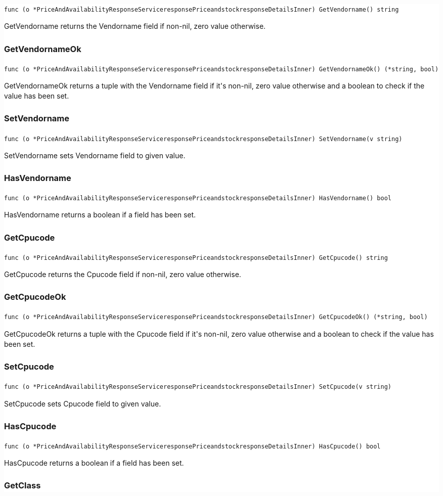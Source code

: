 `func (o *PriceAndAvailabilityResponseServiceresponsePriceandstockresponseDetailsInner) GetVendorname() string`

GetVendorname returns the Vendorname field if non-nil, zero value otherwise.

### GetVendornameOk

`func (o *PriceAndAvailabilityResponseServiceresponsePriceandstockresponseDetailsInner) GetVendornameOk() (*string, bool)`

GetVendornameOk returns a tuple with the Vendorname field if it's non-nil, zero value otherwise
and a boolean to check if the value has been set.

### SetVendorname

`func (o *PriceAndAvailabilityResponseServiceresponsePriceandstockresponseDetailsInner) SetVendorname(v string)`

SetVendorname sets Vendorname field to given value.

### HasVendorname

`func (o *PriceAndAvailabilityResponseServiceresponsePriceandstockresponseDetailsInner) HasVendorname() bool`

HasVendorname returns a boolean if a field has been set.

### GetCpucode

`func (o *PriceAndAvailabilityResponseServiceresponsePriceandstockresponseDetailsInner) GetCpucode() string`

GetCpucode returns the Cpucode field if non-nil, zero value otherwise.

### GetCpucodeOk

`func (o *PriceAndAvailabilityResponseServiceresponsePriceandstockresponseDetailsInner) GetCpucodeOk() (*string, bool)`

GetCpucodeOk returns a tuple with the Cpucode field if it's non-nil, zero value otherwise
and a boolean to check if the value has been set.

### SetCpucode

`func (o *PriceAndAvailabilityResponseServiceresponsePriceandstockresponseDetailsInner) SetCpucode(v string)`

SetCpucode sets Cpucode field to given value.

### HasCpucode

`func (o *PriceAndAvailabilityResponseServiceresponsePriceandstockresponseDetailsInner) HasCpucode() bool`

HasCpucode returns a boolean if a field has been set.

### GetClass

